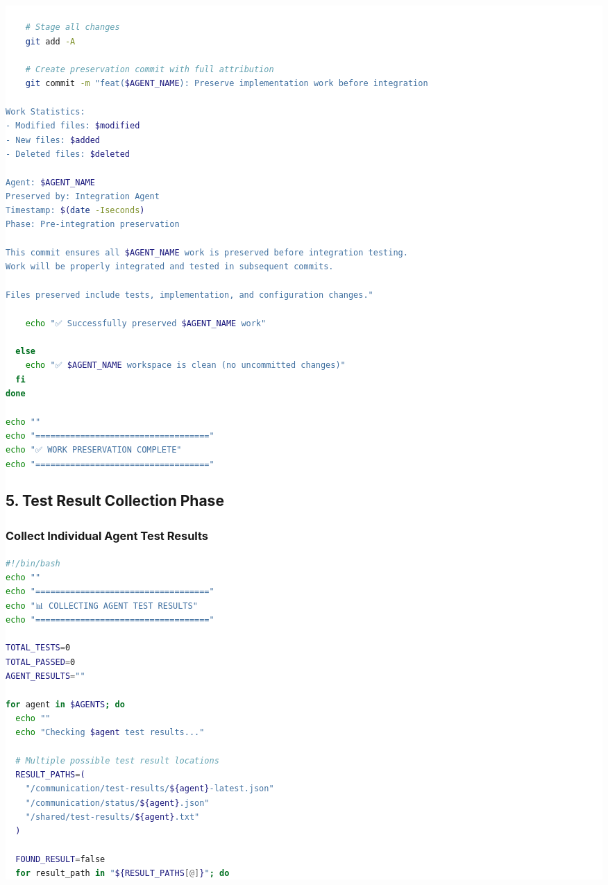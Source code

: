 ```bash
    
    # Stage all changes
    git add -A
    
    # Create preservation commit with full attribution
    git commit -m "feat($AGENT_NAME): Preserve implementation work before integration

Work Statistics:
- Modified files: $modified
- New files: $added  
- Deleted files: $deleted

Agent: $AGENT_NAME
Preserved by: Integration Agent
Timestamp: $(date -Iseconds)
Phase: Pre-integration preservation

This commit ensures all $AGENT_NAME work is preserved before integration testing.
Work will be properly integrated and tested in subsequent commits.

Files preserved include tests, implementation, and configuration changes."
    
    echo "✅ Successfully preserved $AGENT_NAME work"
    
  else
    echo "✅ $AGENT_NAME workspace is clean (no uncommitted changes)"
  fi
done

echo ""
echo "==================================="
echo "✅ WORK PRESERVATION COMPLETE"
echo "==================================="
```

## 5. Test Result Collection Phase

### Collect Individual Agent Test Results
```bash
#!/bin/bash
echo ""
echo "==================================="
echo "📊 COLLECTING AGENT TEST RESULTS"
echo "==================================="

TOTAL_TESTS=0
TOTAL_PASSED=0
AGENT_RESULTS=""

for agent in $AGENTS; do
  echo ""
  echo "Checking $agent test results..."
  
  # Multiple possible test result locations
  RESULT_PATHS=(
    "/communication/test-results/${agent}-latest.json"
    "/communication/status/${agent}.json"
    "/shared/test-results/${agent}.txt"
  )
  
  FOUND_RESULT=false
  for result_path in "${RESULT_PATHS[@]}"; do
```